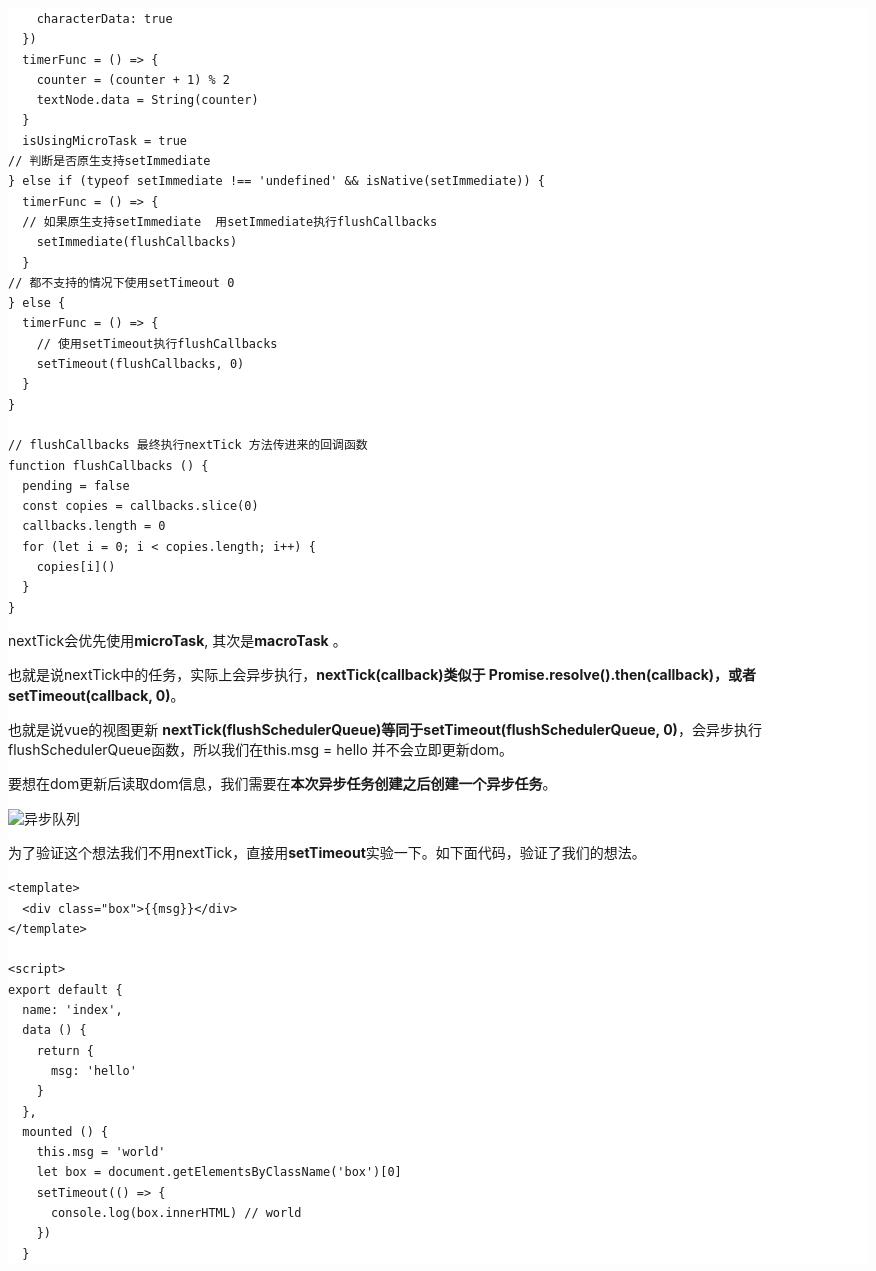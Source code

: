 ```
    characterData: true
  })
  timerFunc = () => {
    counter = (counter + 1) % 2
    textNode.data = String(counter)
  }
  isUsingMicroTask = true
// 判断是否原生支持setImmediate 
} else if (typeof setImmediate !== 'undefined' && isNative(setImmediate)) {
  timerFunc = () => {
  // 如果原生支持setImmediate  用setImmediate执行flushCallbacks
    setImmediate(flushCallbacks)
  }
// 都不支持的情况下使用setTimeout 0
} else {
  timerFunc = () => {
    // 使用setTimeout执行flushCallbacks
    setTimeout(flushCallbacks, 0)
  }
}

// flushCallbacks 最终执行nextTick 方法传进来的回调函数
function flushCallbacks () {
  pending = false
  const copies = callbacks.slice(0)
  callbacks.length = 0
  for (let i = 0; i < copies.length; i++) {
    copies[i]()
  }
}
```
nextTick会优先使用**microTask**, 其次是**macroTask** 。

也就是说nextTick中的任务，实际上会异步执行，**nextTick(callback)**类似于
**Promise.resolve().then(callback)**，或者**setTimeout(callback, 0)**。

也就是说vue的视图更新 **nextTick(flushSchedulerQueue)**等同于**setTimeout(flushSchedulerQueue, 0)**，会异步执行flushSchedulerQueue函数，所以我们在this.msg = hello 并不会立即更新dom。

要想在dom更新后读取dom信息，我们需要在**本次异步任务创建之后创建一个异步任务**。

![异步队列](https://user-gold-cdn.xitu.io/2019/5/16/16abf49d1138e6ea?w=601&h=527&f=jpeg&s=70581)

为了验证这个想法我们不用nextTick，直接用**setTimeout**实验一下。如下面代码，验证了我们的想法。

```
<template>
  <div class="box">{{msg}}</div>
</template>

<script>
export default {
  name: 'index',
  data () {
    return {
      msg: 'hello'
    }
  },
  mounted () {
    this.msg = 'world'
    let box = document.getElementsByClassName('box')[0]
    setTimeout(() => {
      console.log(box.innerHTML) // world
    })
  }
```